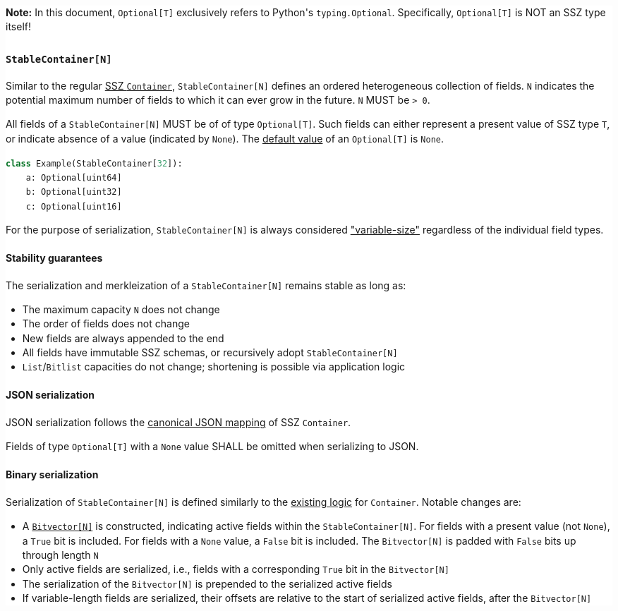 **Note:** In this document, `Optional[T]` exclusively refers to Python's `typing.Optional`. Specifically, `Optional[T]` is NOT an SSZ type itself!

### `StableContainer[N]`

Similar to the regular [SSZ `Container`](https://github.com/ethereum/consensus-specs/blob/4afe39822c9ad9747e0f5635cca117c18441ec1b/ssz/simple-serialize.md#composite-types), `StableContainer[N]` defines an ordered heterogeneous collection of fields. `N` indicates the potential maximum number of fields to which it can ever grow in the future. `N` MUST be `> 0`.

All fields of a `StableContainer[N]` MUST be of of type `Optional[T]`. Such fields can either represent a present value of SSZ type `T`, or indicate absence of a value (indicated by `None`). The [default value](https://github.com/ethereum/consensus-specs/blob/4afe39822c9ad9747e0f5635cca117c18441ec1b/ssz/simple-serialize.md#default-values) of an `Optional[T]` is `None`.

```python
class Example(StableContainer[32]):
    a: Optional[uint64]
    b: Optional[uint32]
    c: Optional[uint16]
```

For the purpose of serialization, `StableContainer[N]` is always considered ["variable-size"](https://github.com/ethereum/consensus-specs/blob/4afe39822c9ad9747e0f5635cca117c18441ec1b/ssz/simple-serialize.md#variable-size-and-fixed-size) regardless of the individual field types.

#### Stability guarantees

The serialization and merkleization of a `StableContainer[N]` remains stable as long as:

- The maximum capacity `N` does not change
- The order of fields does not change
- New fields are always appended to the end
- All fields have immutable SSZ schemas, or recursively adopt `StableContainer[N]`
- `List`/`Bitlist` capacities do not change; shortening is possible via application logic

#### JSON serialization

JSON serialization follows the [canonical JSON mapping](https://github.com/ethereum/consensus-specs/blob/4afe39822c9ad9747e0f5635cca117c18441ec1b/ssz/simple-serialize.md#json-mapping) of SSZ `Container`.

Fields of type `Optional[T]` with a `None` value SHALL be omitted when serializing to JSON.

#### Binary serialization

Serialization of `StableContainer[N]` is defined similarly to the [existing logic](https://github.com/ethereum/consensus-specs/blob/4afe39822c9ad9747e0f5635cca117c18441ec1b/ssz/simple-serialize.md#vectors-containers-lists) for `Container`. Notable changes are:

- A [`Bitvector[N]`](https://github.com/ethereum/consensus-specs/blob/4afe39822c9ad9747e0f5635cca117c18441ec1b/ssz/simple-serialize.md#composite-types) is constructed, indicating active fields within the `StableContainer[N]`. For fields with a present value (not `None`), a `True` bit is included. For fields with a `None` value, a `False` bit is included. The `Bitvector[N]` is padded with `False` bits up through length `N`
- Only active fields are serialized, i.e., fields with a corresponding `True` bit in the `Bitvector[N]`
- The serialization of the `Bitvector[N]` is prepended to the serialized active fields
- If variable-length fields are serialized, their offsets are relative to the start of serialized active fields, after the `Bitvector[N]`
